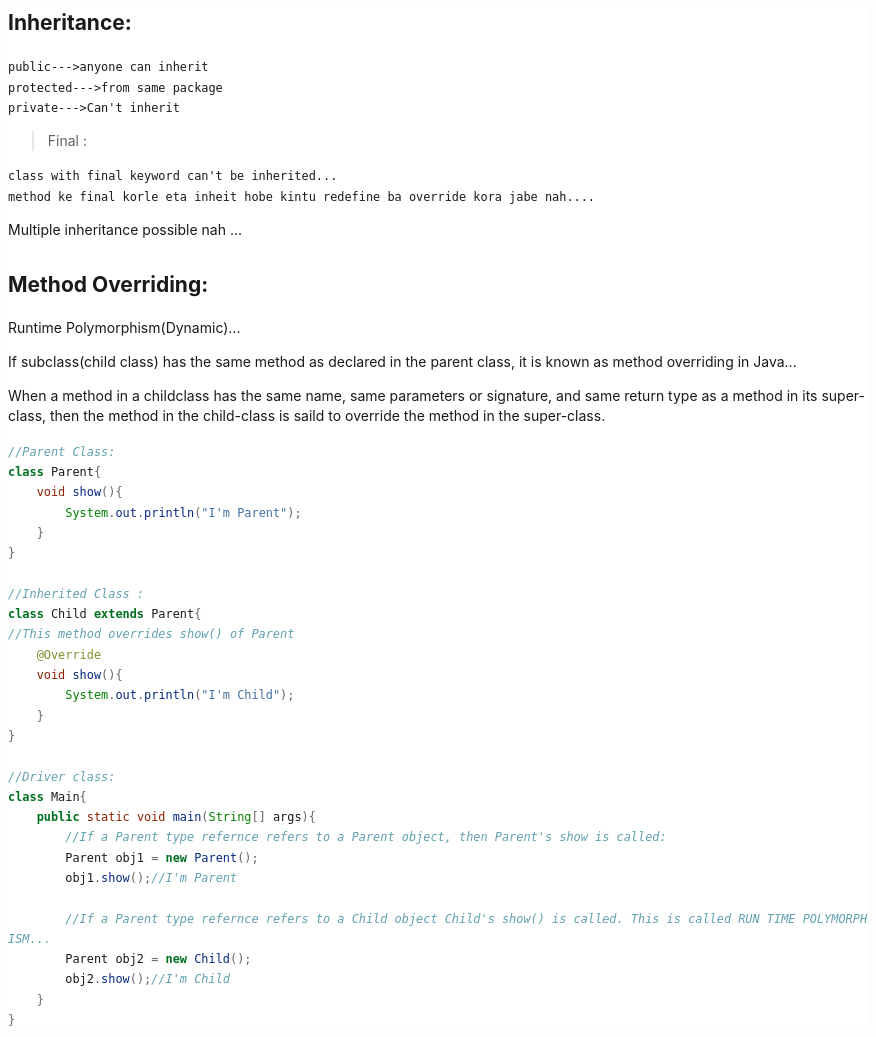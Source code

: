 ## Inheritance:
```
public--->anyone can inherit
protected--->from same package
private--->Can't inherit
```

>Final :
```
class with final keyword can't be inherited...
method ke final korle eta inheit hobe kintu redefine ba override kora jabe nah....
```

Multiple inheritance possible nah ...

## Method Overriding:
Runtime Polymorphism(Dynamic)...

If subclass(child class) has the same method as declared in the parent class, it is known as method overriding in Java...

When a method in a childclass has the same name, same parameters or signature, and same return type as a method in its super-class, then the method in the child-class is saild to override the method in the super-class.


```java
//Parent Class:
class Parent{
    void show(){
        System.out.println("I'm Parent");
    }
}

//Inherited Class :
class Child extends Parent{
//This method overrides show() of Parent
    @Override
    void show(){
        System.out.println("I'm Child");
    }
}

//Driver class:
class Main{
    public static void main(String[] args){
        //If a Parent type refernce refers to a Parent object, then Parent's show is called:
        Parent obj1 = new Parent();
        obj1.show();//I'm Parent

        //If a Parent type refernce refers to a Child object Child's show() is called. This is called RUN TIME POLYMORPHISM...
        Parent obj2 = new Child();
        obj2.show();//I'm Child
    }
}
```
